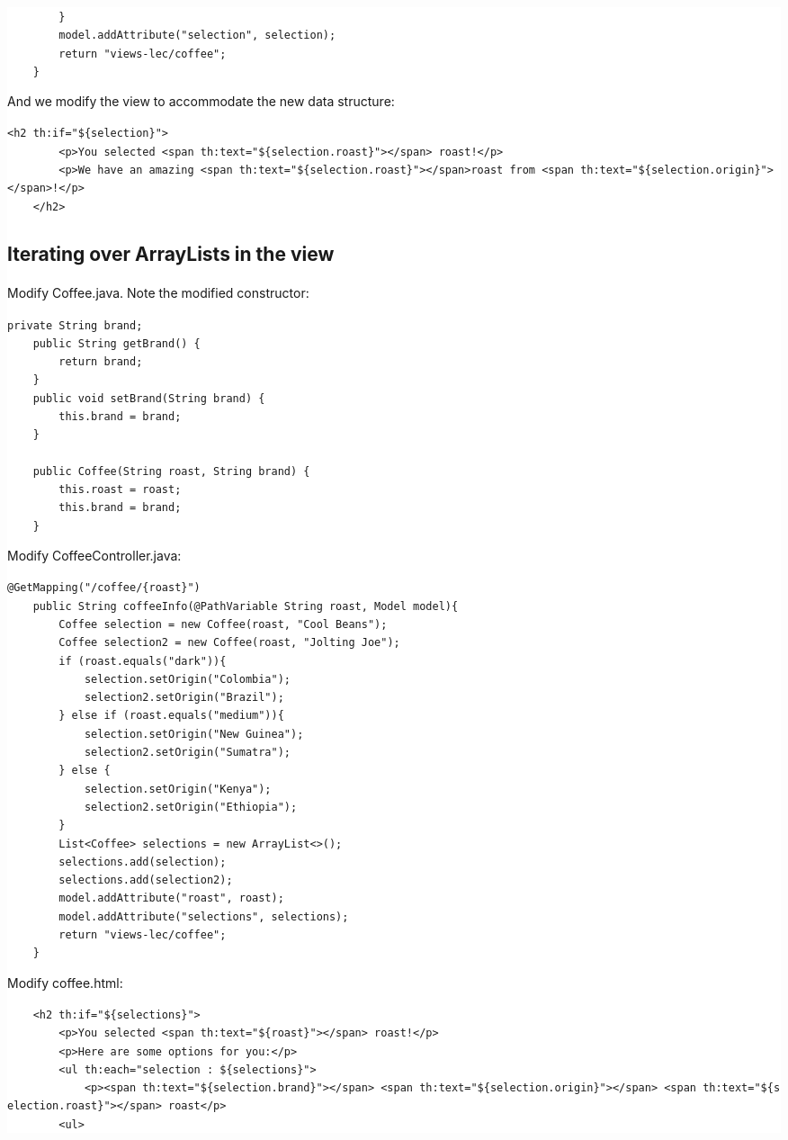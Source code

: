 ```
        }
        model.addAttribute("selection", selection);
        return "views-lec/coffee";
    }
```
And we modify the view to accommodate the new data structure:
```
<h2 th:if="${selection}">
        <p>You selected <span th:text="${selection.roast}"></span> roast!</p>
        <p>We have an amazing <span th:text="${selection.roast}"></span>roast from <span th:text="${selection.origin}"></span>!</p>
    </h2>
```
## Iterating over ArrayLists in the view
Modify Coffee.java. Note the modified constructor:
```
private String brand;
    public String getBrand() {
        return brand;
    }
    public void setBrand(String brand) {
        this.brand = brand;
    }
    
    public Coffee(String roast, String brand) {
        this.roast = roast;
        this.brand = brand;
    }
```
Modify CoffeeController.java:
```
@GetMapping("/coffee/{roast}")
    public String coffeeInfo(@PathVariable String roast, Model model){
        Coffee selection = new Coffee(roast, "Cool Beans");
        Coffee selection2 = new Coffee(roast, "Jolting Joe");
        if (roast.equals("dark")){
            selection.setOrigin("Colombia");
            selection2.setOrigin("Brazil");
        } else if (roast.equals("medium")){
            selection.setOrigin("New Guinea");
            selection2.setOrigin("Sumatra");
        } else {
            selection.setOrigin("Kenya");
            selection2.setOrigin("Ethiopia");
        }
        List<Coffee> selections = new ArrayList<>();
        selections.add(selection);
        selections.add(selection2);
        model.addAttribute("roast", roast);
        model.addAttribute("selections", selections);
        return "views-lec/coffee";
    }
```
Modify coffee.html:
```
    <h2 th:if="${selections}">
        <p>You selected <span th:text="${roast}"></span> roast!</p>
        <p>Here are some options for you:</p>
        <ul th:each="selection : ${selections}">
            <p><span th:text="${selection.brand}"></span> <span th:text="${selection.origin}"></span> <span th:text="${selection.roast}"></span> roast</p>
        <ul>
```